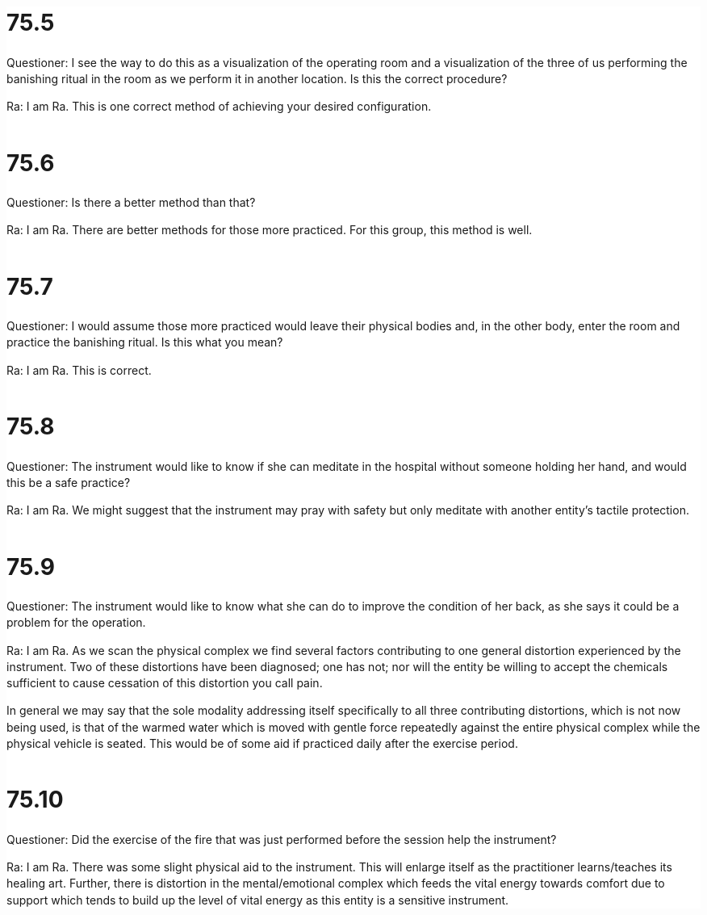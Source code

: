 # 75.5
Questioner: I see the way to do this as a visualization of the operating room and a visualization of the three of us performing the banishing ritual in the room as we perform it in another location. Is this the correct procedure?

Ra: I am Ra. This is one correct method of achieving your desired configuration.

# 75.6
Questioner: Is there a better method than that?

Ra: I am Ra. There are better methods for those more practiced. For this group, this method is well.

# 75.7
Questioner: I would assume those more practiced would leave their physical bodies and, in the other body, enter the room and practice the banishing ritual. Is this what you mean?

Ra: I am Ra. This is correct.

# 75.8
Questioner: The instrument would like to know if she can meditate in the hospital without someone holding her hand, and would this be a safe practice?

Ra: I am Ra. We might suggest that the instrument may pray with safety but only meditate with another entity’s tactile protection.

# 75.9 
Questioner: The instrument would like to know what she can do to improve the condition of her back, as she says it could be a problem for the operation.

Ra: I am Ra. As we scan the physical complex we find several factors contributing to one general distortion experienced by the instrument. Two of these distortions have been diagnosed; one has not; nor will the entity be willing to accept the chemicals sufficient to cause cessation of this distortion you call pain.

In general we may say that the sole modality addressing itself specifically to all three contributing distortions, which is not now being used, is that of the warmed water which is moved with gentle force repeatedly against the entire physical complex while the physical vehicle is seated. This would be of some aid if practiced daily after the exercise period.

# 75.10 
Questioner: Did the exercise of the fire that was just performed before the session help the instrument?

Ra: I am Ra. There was some slight physical aid to the instrument. This will enlarge itself as the practitioner learns/teaches its healing art. Further, there is distortion in the mental/emotional complex which feeds the vital energy towards comfort due to support which tends to build up the level of vital energy as this entity is a sensitive instrument.
